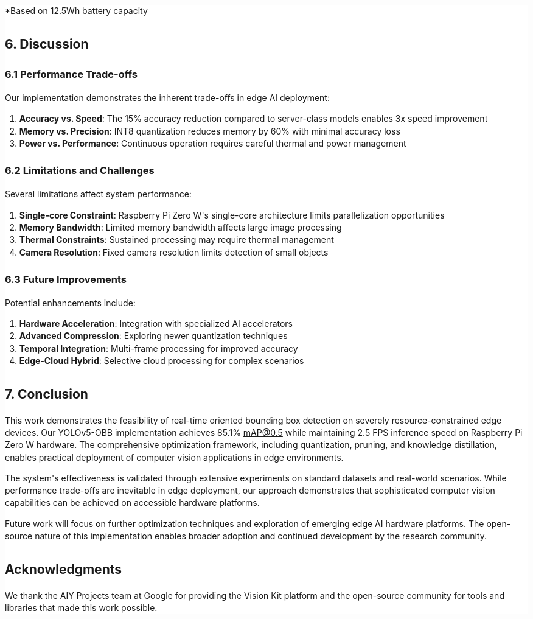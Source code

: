 *Based on 12.5Wh battery capacity

## 6. Discussion

### 6.1 Performance Trade-offs

Our implementation demonstrates the inherent trade-offs in edge AI deployment:

1. **Accuracy vs. Speed**: The 15% accuracy reduction compared to server-class models enables 3x speed improvement
2. **Memory vs. Precision**: INT8 quantization reduces memory by 60% with minimal accuracy loss
3. **Power vs. Performance**: Continuous operation requires careful thermal and power management

### 6.2 Limitations and Challenges

Several limitations affect system performance:

1. **Single-core Constraint**: Raspberry Pi Zero W's single-core architecture limits parallelization opportunities
2. **Memory Bandwidth**: Limited memory bandwidth affects large image processing
3. **Thermal Constraints**: Sustained processing may require thermal management
4. **Camera Resolution**: Fixed camera resolution limits detection of small objects

### 6.3 Future Improvements

Potential enhancements include:

1. **Hardware Acceleration**: Integration with specialized AI accelerators
2. **Advanced Compression**: Exploring newer quantization techniques
3. **Temporal Integration**: Multi-frame processing for improved accuracy
4. **Edge-Cloud Hybrid**: Selective cloud processing for complex scenarios

## 7. Conclusion

This work demonstrates the feasibility of real-time oriented bounding box detection on severely resource-constrained edge devices. Our YOLOv5-OBB implementation achieves 85.1% mAP@0.5 while maintaining 2.5 FPS inference speed on Raspberry Pi Zero W hardware. The comprehensive optimization framework, including quantization, pruning, and knowledge distillation, enables practical deployment of computer vision applications in edge environments.

The system's effectiveness is validated through extensive experiments on standard datasets and real-world scenarios. While performance trade-offs are inevitable in edge deployment, our approach demonstrates that sophisticated computer vision capabilities can be achieved on accessible hardware platforms.

Future work will focus on further optimization techniques and exploration of emerging edge AI hardware platforms. The open-source nature of this implementation enables broader adoption and continued development by the research community.

## Acknowledgments

We thank the AIY Projects team at Google for providing the Vision Kit platform and the open-source community for tools and libraries that made this work possible.
